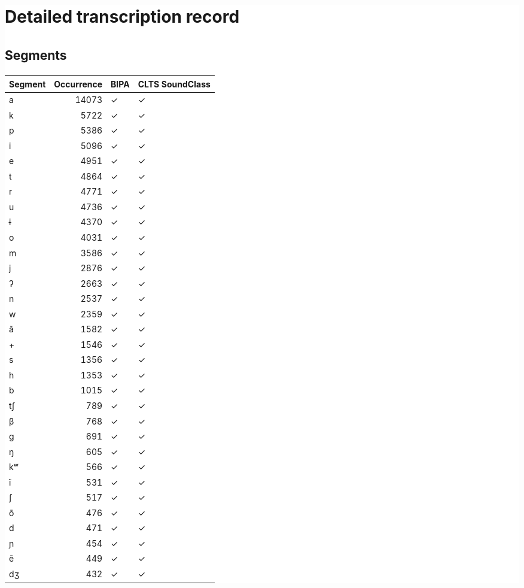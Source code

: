 
# Detailed transcription record

## Segments

| Segment | Occurrence | BIPA | CLTS SoundClass |
|:----------|-------------:|:-------|:------------------|
| a | 14073 | ✓ | ✓ |
| k | 5722 | ✓ | ✓ |
| p | 5386 | ✓ | ✓ |
| i | 5096 | ✓ | ✓ |
| e | 4951 | ✓ | ✓ |
| t | 4864 | ✓ | ✓ |
| r | 4771 | ✓ | ✓ |
| u | 4736 | ✓ | ✓ |
| ɨ | 4370 | ✓ | ✓ |
| o | 4031 | ✓ | ✓ |
| m | 3586 | ✓ | ✓ |
| j | 2876 | ✓ | ✓ |
| ʔ | 2663 | ✓ | ✓ |
| n | 2537 | ✓ | ✓ |
| w | 2359 | ✓ | ✓ |
| ã | 1582 | ✓ | ✓ |
| + | 1546 | ✓ | ✓ |
| s | 1356 | ✓ | ✓ |
| h | 1353 | ✓ | ✓ |
| b | 1015 | ✓ | ✓ |
| tʃ | 789 | ✓ | ✓ |
| β | 768 | ✓ | ✓ |
| g | 691 | ✓ | ✓ |
| ŋ | 605 | ✓ | ✓ |
| kʷ | 566 | ✓ | ✓ |
| ĩ | 531 | ✓ | ✓ |
| ʃ | 517 | ✓ | ✓ |
| õ | 476 | ✓ | ✓ |
| d | 471 | ✓ | ✓ |
| ɲ | 454 | ✓ | ✓ |
| ẽ | 449 | ✓ | ✓ |
| dʒ | 432 | ✓ | ✓ |